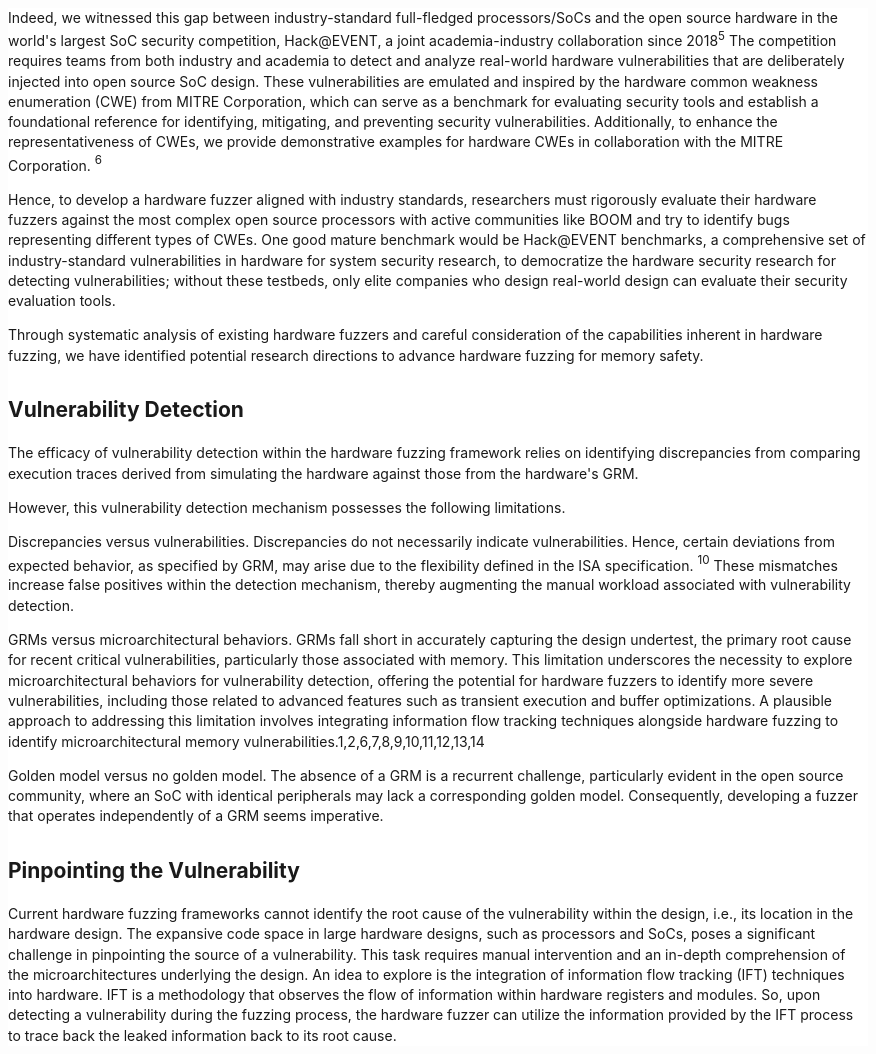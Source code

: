 Indeed, we witnessed this gap between industry-standard full-fledged processors/SoCs and the open source hardware in the world's largest SoC security competition, Hack@EVENT, a joint academia-industry collaboration since ${2018}^{5}$ The competition requires teams from both industry and academia to detect and analyze real-world hardware vulnerabilities that are deliberately injected into open source SoC design. These vulnerabilities are emulated and inspired by the hardware common weakness enumeration (CWE) from MITRE Corporation, which can serve as a benchmark for evaluating security tools and establish a foundational reference for identifying, mitigating, and preventing security vulnerabilities. Additionally, to enhance the representativeness of CWEs, we provide demonstrative examples for hardware CWEs in collaboration with the MITRE Corporation. ${}^{6}$

Hence, to develop a hardware fuzzer aligned with industry standards, researchers must rigorously evaluate their hardware fuzzers against the most complex open source processors with active communities like BOOM and try to identify bugs representing different types of CWEs. One good mature benchmark would be Hack@EVENT benchmarks, a comprehensive set of industry-standard vulnerabilities in hardware for system security research, to democratize the hardware security research for detecting vulnerabilities; without these testbeds, only elite companies who design real-world design can evaluate their security evaluation tools.

Through systematic analysis of existing hardware fuzzers and careful consideration of the capabilities inherent in hardware fuzzing, we have identified potential research directions to advance hardware fuzzing for memory safety.

## Vulnerability Detection

The efficacy of vulnerability detection within the hardware fuzzing framework relies on identifying discrepancies from comparing execution traces derived from simulating the hardware against those from the hardware's GRM.

However, this vulnerability detection mechanism possesses the following limitations.

Discrepancies versus vulnerabilities. Discrepancies do not necessarily indicate vulnerabilities. Hence, certain deviations from expected behavior, as specified by GRM, may arise due to the flexibility defined in the ISA specification. ${}^{10}$ These mismatches increase false positives within the detection mechanism, thereby augmenting the manual workload associated with vulnerability detection.

GRMs versus microarchitectural behaviors. GRMs fall short in accurately capturing the design undertest, the primary root cause for recent critical vulnerabilities, particularly those associated with memory. This limitation underscores the necessity to explore microarchitectural behaviors for vulnerability detection, offering the potential for hardware fuzzers to identify more severe vulnerabilities, including those related to advanced features such as transient execution and buffer optimizations. A plausible approach to addressing this limitation involves integrating information flow tracking techniques alongside hardware fuzzing to identify microarchitectural memory vulnerabilities.1,2,6,7,8,9,10,11,12,13,14

Golden model versus no golden model. The absence of a GRM is a recurrent challenge, particularly evident in the open source community, where an SoC with identical peripherals may lack a corresponding golden model. Consequently, developing a fuzzer that operates independently of a GRM seems imperative.

## Pinpointing the Vulnerability

Current hardware fuzzing frameworks cannot identify the root cause of the vulnerability within the design, i.e., its location in the hardware design. The expansive code space in large hardware designs, such as processors and SoCs, poses a significant challenge in pinpointing the source of a vulnerability. This task requires manual intervention and an in-depth comprehension of the microarchitectures underlying the design. An idea to explore is the integration of information flow tracking (IFT) techniques into hardware. IFT is a methodology that observes the flow of information within hardware registers and modules. So, upon detecting a vulnerability during the fuzzing process, the hardware fuzzer can utilize the information provided by the IFT process to trace back the leaked information back to its root cause.
